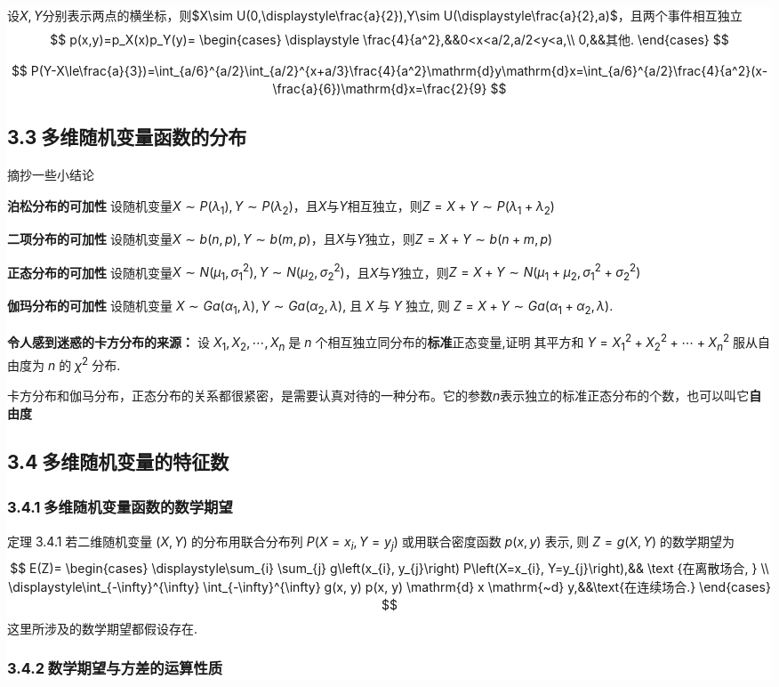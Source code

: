 设$X,Y$分别表示两点的横坐标，则$X\sim U(0,\displaystyle\frac{a}{2}),Y\sim U(\displaystyle\frac{a}{2},a)$，且两个事件相互独立
$$
p(x,y)=p_X(x)p_Y(y)=
\begin{cases}
\displaystyle \frac{4}{a^2},&&0<x<a/2,a/2<y<a,\\
0,&&其他.
\end{cases}
$$

$$
P(Y-X\le\frac{a}{3})=\int_{a/6}^{a/2}\int_{a/2}^{x+a/3}\frac{4}{a^2}\mathrm{d}y\mathrm{d}x=\int_{a/6}^{a/2}\frac{4}{a^2}(x-\frac{a}{6})\mathrm{d}x=\frac{2}{9}
$$

## 3.3 多维随机变量函数的分布

摘抄一些小结论

**泊松分布的可加性** 设随机变量$X\sim P(\lambda_1),Y\sim P(\lambda_2)$，且$X$与$Y$相互独立，则$Z=X+Y\sim P(\lambda_1+\lambda_2)$

**二项分布的可加性** 设随机变量$X\sim b(n,p), Y\sim b(m,p)$，且$X$与$Y$独立，则$Z=X+Y\sim b(n+m,p)$

**正态分布的可加性** 设随机变量$X\sim N(\mu_1,\sigma_1^2), Y\sim N(\mu_2,\sigma_2^2)$，且$X$与$Y$独立，则$Z=X+Y\sim N(\mu_1+\mu_2,\sigma_1^2+\sigma_2^2)$

**伽玛分布的可加性** 设随机变量 $X \sim G a\left(\alpha_{1}, \lambda\right), Y \sim G a\left(\alpha_{2}, \lambda\right)$, 且 $X$ 与 $Y$ 独立, 则 $Z=X+Y \sim G a\left(\alpha_{1}+\alpha_{2}, \lambda\right)$.

**令人感到迷惑的卡方分布的来源：** 设 $X_{1}, X_{2}, \cdots, X_{n}$ 是 $n$ 个相互独立同分布的**标准**正态变量,证明 其平方和 $Y=X_{1}^{2}+X_{2}^{2}+\cdots+X_{n}^{2}$ 服从自由度为 $n$ 的 $\chi^{2}$ 分布.

卡方分布和伽马分布，正态分布的关系都很紧密，是需要认真对待的一种分布。它的参数$n$表示独立的标准正态分布的个数，也可以叫它**自由度**



## 3.4 多维随机变量的特征数

### 3.4.1 多维随机变量函数的数学期望

定理 3.4.1 若二维随机变量 $(X, Y)$ 的分布用联合分布列 $P\left(X=x_{i}, Y=y_{j}\right)$ 或用联合密度函数 $p(x, y)$ 表示, 则 $Z=g(X, Y)$ 的数学期望为
$$
E(Z)=
\begin{cases}
\displaystyle\sum_{i} \sum_{j} g\left(x_{i}, y_{j}\right) P\left(X=x_{i}, Y=y_{j}\right),&& \text {在离散场合, } \\ 
\displaystyle\int_{-\infty}^{\infty} \int_{-\infty}^{\infty} g(x, y) p(x, y) \mathrm{d} x \mathrm{~d} y,&&\text{在连续场合.}
\end{cases}
$$
这里所涉及的数学期望都假设存在.

### 3.4.2 数学期望与方差的运算性质
